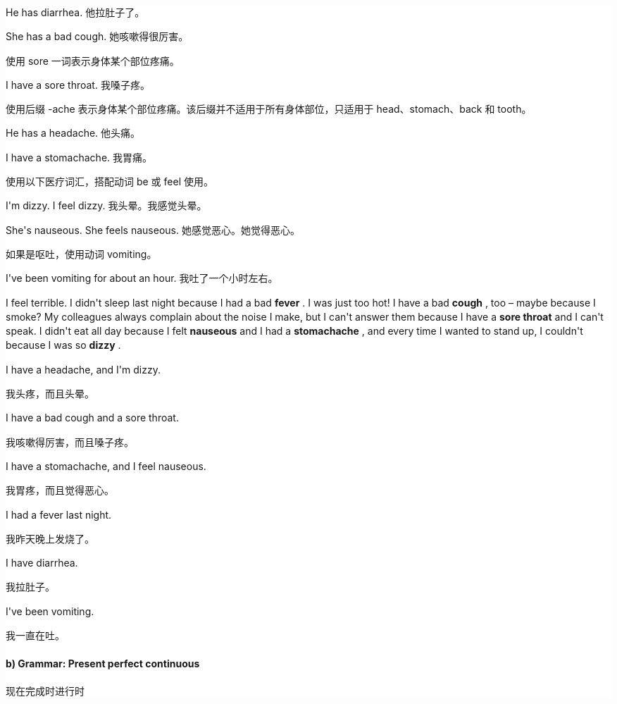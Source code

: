 He has diarrhea.	他拉肚子了。

She has a bad cough.	她咳嗽得很厉害。

使用 sore 一词表示身体某个部位疼痛。


I have a sore throat.	我嗓子疼。

使用后缀 -ache 表示身体某个部位疼痛。该后缀并不适用于所有身体部位，只适用于 head、stomach、back 和 tooth。


He has a headache.	他头痛。

I have a stomachache.	我胃痛。

使用以下医疗词汇，搭配动词 be 或 feel 使用。


I'm dizzy. I feel dizzy.	我头晕。我感觉头晕。

She's nauseous. She feels nauseous.	她感觉恶心。她觉得恶心。

如果是呕吐，使用动词 vomiting。

I've been vomiting for about an hour.	我吐了一个小时左右。



I feel terrible. I didn't sleep last night because I had a bad **fever** . I was just too hot! I have a bad **cough** , too – maybe because I smoke? My colleagues always complain about the noise I make, but I can't answer them because I have a **sore throat** and I can't speak. I didn't eat all day because I felt **nauseous** and I had a **stomachache** , and every time I wanted to stand up, I couldn't because I was so **dizzy** .



I have a headache, and I'm dizzy.

我头疼，而且头晕。

I have a bad cough and a sore throat.

我咳嗽得厉害，而且嗓子疼。

I have a stomachache, and I feel nauseous.

我胃疼，而且觉得恶心。

I had a fever last night.

我昨天晚上发烧了。


I have diarrhea.

我拉肚子。


I've been vomiting.

我一直在吐。

#### b) Grammar: Present perfect continuous

现在完成时进行时
